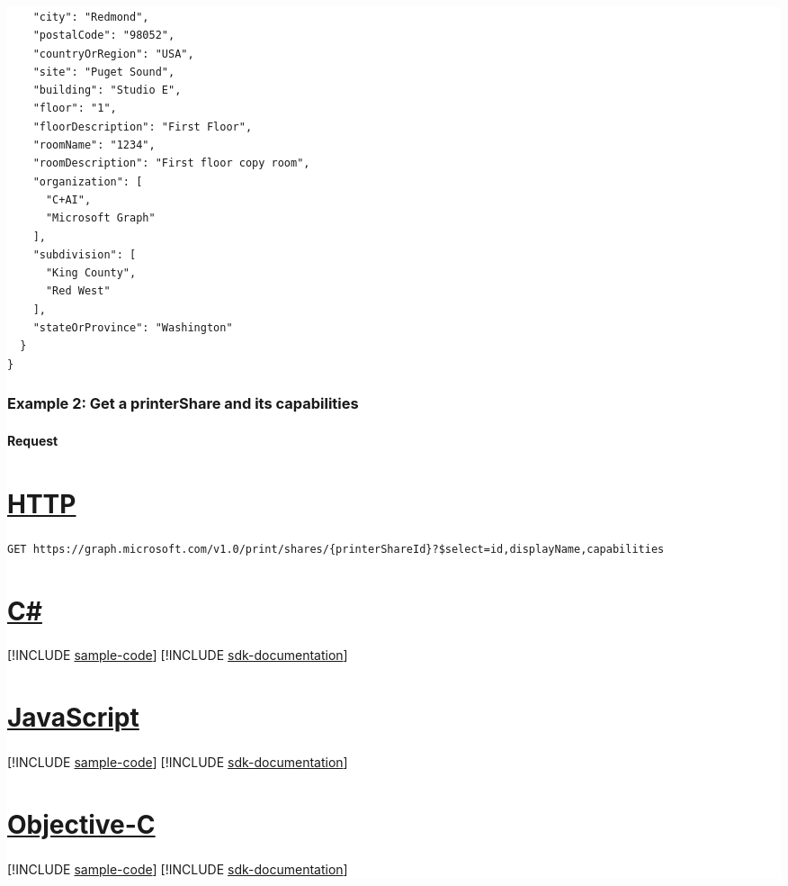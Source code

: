 ``` http
    "city": "Redmond",
    "postalCode": "98052",
    "countryOrRegion": "USA",
    "site": "Puget Sound",
    "building": "Studio E",
    "floor": "1",
    "floorDescription": "First Floor",
    "roomName": "1234",
    "roomDescription": "First floor copy room",
    "organization": [
      "C+AI",
      "Microsoft Graph"
    ],
    "subdivision": [
      "King County",
      "Red West"
    ],
    "stateOrProvince": "Washington"
  }
}
```

### Example 2: Get a printerShare and its capabilities

#### Request

# [HTTP](#tab/http)

``` http
GET https://graph.microsoft.com/v1.0/print/shares/{printerShareId}?$select=id,displayName,capabilities
```
# [C#](#tab/csharp)
[!INCLUDE [sample-code](../includes/snippets/csharp/get-printershare-capabilities-csharp-snippets.md)]
[!INCLUDE [sdk-documentation](../includes/snippets/snippets-sdk-documentation-link.md)]

# [JavaScript](#tab/javascript)
[!INCLUDE [sample-code](../includes/snippets/javascript/get-printershare-capabilities-javascript-snippets.md)]
[!INCLUDE [sdk-documentation](../includes/snippets/snippets-sdk-documentation-link.md)]

# [Objective-C](#tab/objc)
[!INCLUDE [sample-code](../includes/snippets/objc/get-printershare-capabilities-objc-snippets.md)]
[!INCLUDE [sdk-documentation](../includes/snippets/snippets-sdk-documentation-link.md)]
